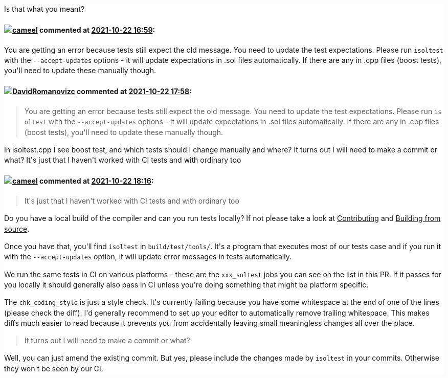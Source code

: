 Is that what you meant?

#### <img src="https://avatars.githubusercontent.com/u/137030?v=4" width="50">[cameel](https://github.com/cameel) commented at [2021-10-22 16:59](https://github.com/ethereum/solidity/pull/12177#issuecomment-949808366):

You are getting an error because tests still expect the old message. You need to update the test expectations. Please run `isoltest` with the `--accept-updates` options - it will update expectations in .sol files automatically. If there are any in .cpp files (boost tests), you'll need to update these manually though.

#### <img src="https://avatars.githubusercontent.com/u/72649244?u=c6707ff65022bba7bbb0314f05d661a66d8d47ec&v=4" width="50">[DavidRomanovizc](https://github.com/DavidRomanovizc) commented at [2021-10-22 17:58](https://github.com/ethereum/solidity/pull/12177#issuecomment-949849180):

> You are getting an error because tests still expect the old message. You need to update the test expectations. Please run `isoltest` with the `--accept-updates` options - it will update expectations in .sol files automatically. If there are any in .cpp files (boost tests), you'll need to update these manually though.

In isoltest.cpp I see boost test, and which tests should I change manually and where? It turns out I will need to make a commit or what? It's just that I haven't worked with CI tests and with ordinary too

#### <img src="https://avatars.githubusercontent.com/u/137030?v=4" width="50">[cameel](https://github.com/cameel) commented at [2021-10-22 18:16](https://github.com/ethereum/solidity/pull/12177#issuecomment-949861932):

> It's just that I haven't worked with CI tests and with ordinary too

Do you have a local build of the compiler and can you run tests locally? If not please take a look at [Contributing](https://docs.soliditylang.org/en/latest/contributing.html) and [Building from source](https://docs.soliditylang.org/en/latest/installing-solidity.html#building-from-source).

Once you have that, you'll find `isoltest` in `build/test/tools/`. It's a program that executes most of our tests case and if you run it with the `--accept-updates` option, it will update error messages in tests automatically. 

We run the same tests in CI on various platforms - these are the `xxx_soltest` jobs you can see on the list in this PR. If it passes for you locally it should generally also pass in CI unless you're doing something that might be platform specific.

The `chk_coding_style` is just a style check. It's currently failing because you have some whitespace at the end of one of the lines (please check the diff). I'd generally recommend to set up your editor to automatically remove trailing whitespace. This makes diffs much easier to read because it prevents you from accidentally leaving small meaningless changes all over the place.

> It turns out I will need to make a commit or what?

Well, you can just amend the existing commit. But yes, please include the changes made by `isoltest` in your commits. Otherwise they won't be seen by our CI.
